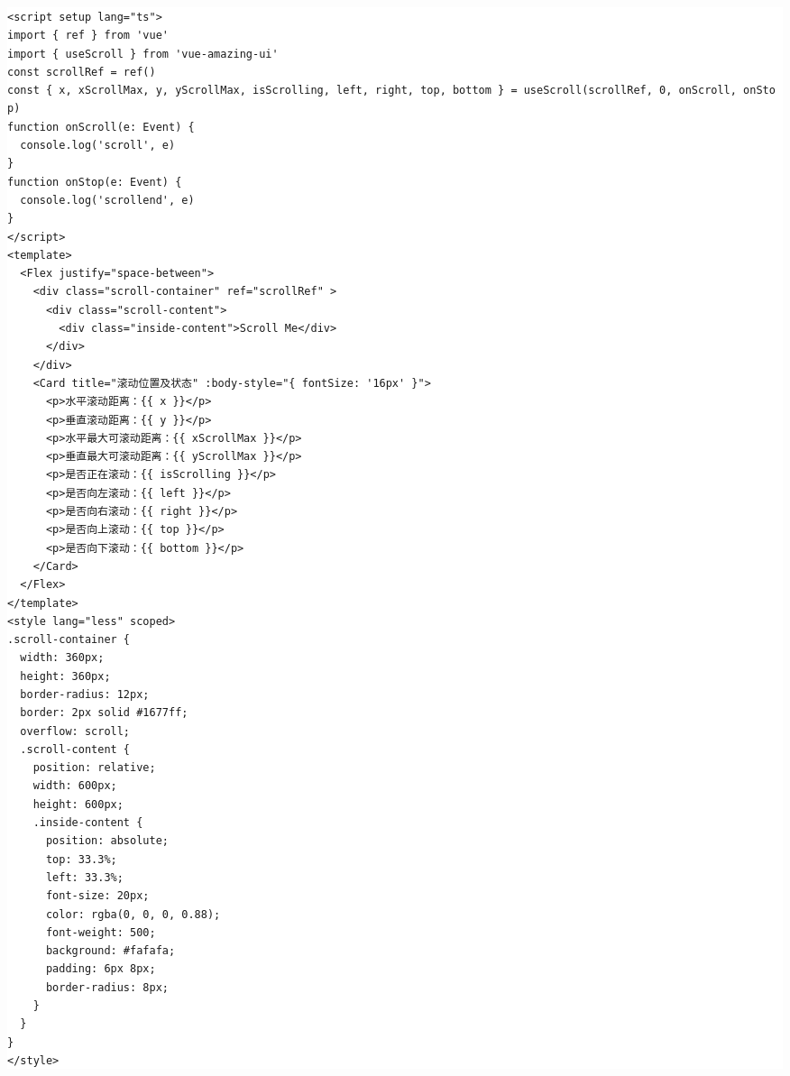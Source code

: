 ```vue
<script setup lang="ts">
import { ref } from 'vue'
import { useScroll } from 'vue-amazing-ui'
const scrollRef = ref()
const { x, xScrollMax, y, yScrollMax, isScrolling, left, right, top, bottom } = useScroll(scrollRef, 0, onScroll, onStop)
function onScroll(e: Event) {
  console.log('scroll', e)
}
function onStop(e: Event) {
  console.log('scrollend', e)
}
</script>
<template>
  <Flex justify="space-between">
    <div class="scroll-container" ref="scrollRef" >
      <div class="scroll-content">
        <div class="inside-content">Scroll Me</div>
      </div>
    </div>
    <Card title="滚动位置及状态" :body-style="{ fontSize: '16px' }">
      <p>水平滚动距离：{{ x }}</p>
      <p>垂直滚动距离：{{ y }}</p>
      <p>水平最大可滚动距离：{{ xScrollMax }}</p>
      <p>垂直最大可滚动距离：{{ yScrollMax }}</p>
      <p>是否正在滚动：{{ isScrolling }}</p>
      <p>是否向左滚动：{{ left }}</p>
      <p>是否向右滚动：{{ right }}</p>
      <p>是否向上滚动：{{ top }}</p>
      <p>是否向下滚动：{{ bottom }}</p>
    </Card>
  </Flex>
</template>
<style lang="less" scoped>
.scroll-container {
  width: 360px;
  height: 360px;
  border-radius: 12px;
  border: 2px solid #1677ff;
  overflow: scroll;
  .scroll-content {
    position: relative;
    width: 600px;
    height: 600px;
    .inside-content {
      position: absolute;
      top: 33.3%;
      left: 33.3%;
      font-size: 20px;
      color: rgba(0, 0, 0, 0.88);
      font-weight: 500;
      background: #fafafa;
      padding: 6px 8px;
      border-radius: 8px;
    }
  }
}
</style>
```
